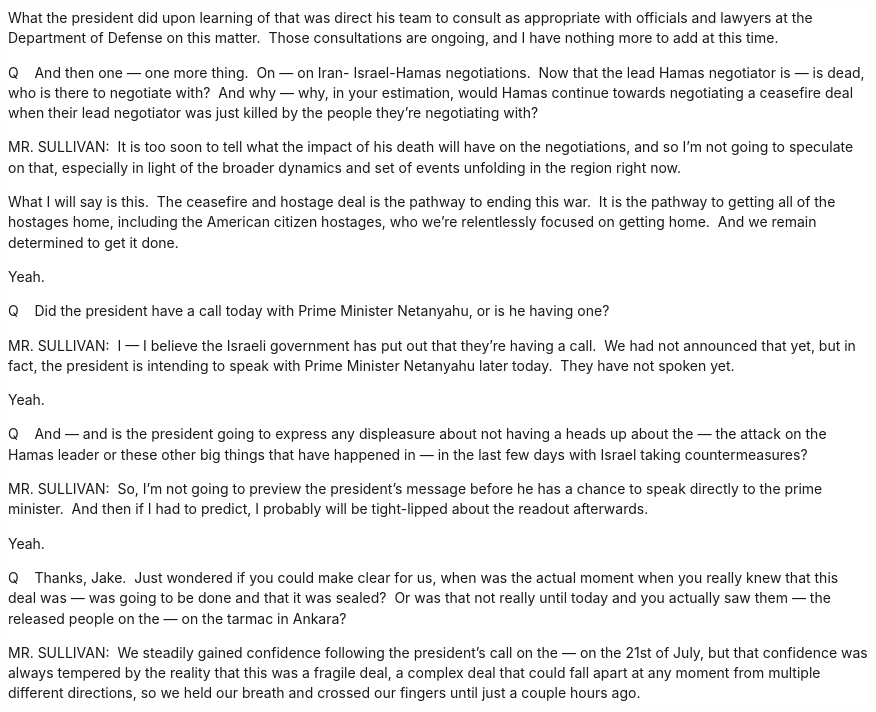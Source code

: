 What the president did upon learning of that was direct his team to
consult as appropriate with officials and lawyers at the Department of
Defense on this matter.  Those consultations are ongoing, and I have
nothing more to add at this time.  
  
Q    And then one — one more thing.  On — on Iran- Israel-Hamas
negotiations.  Now that the lead Hamas negotiator is — is dead, who is
there to negotiate with?  And why — why, in your estimation, would Hamas
continue towards negotiating a ceasefire deal when their lead negotiator
was just killed by the people they’re negotiating with?  
  
MR. SULLIVAN:  It is too soon to tell what the impact of his death will
have on the negotiations, and so I’m not going to speculate on that,
especially in light of the broader dynamics and set of events unfolding
in the region right now.   
  
What I will say is this.  The ceasefire and hostage deal is the pathway
to ending this war.  It is the pathway to getting all of the hostages
home, including the American citizen hostages, who we’re relentlessly
focused on getting home.  And we remain determined to get it done.   
  
Yeah.  
  
Q    Did the president have a call today with Prime Minister Netanyahu,
or is he having one?  
  
MR. SULLIVAN:  I — I believe the Israeli government has put out that
they’re having a call.  We had not announced that yet, but in fact, the
president is intending to speak with Prime Minister Netanyahu later
today.  They have not spoken yet.  
  
Yeah.  
  
Q    And — and is the president going to express any displeasure about
not having a heads up about the — the attack on the Hamas leader or
these other big things that have happened in — in the last few days with
Israel taking countermeasures?  
  
MR. SULLIVAN:  So, I’m not going to preview the president’s message
before he has a chance to speak directly to the prime minister.  And
then if I had to predict, I probably will be tight-lipped about the
readout afterwards.   
  
Yeah.  
  
Q    Thanks, Jake.  Just wondered if you could make clear for us, when
was the actual moment when you really knew that this deal was — was
going to be done and that it was sealed?  Or was that not really until
today and you actually saw them — the released people on the — on the
tarmac in Ankara?  
  
MR. SULLIVAN:  We steadily gained confidence following the president’s
call on the — on the 21st of July, but that confidence was always
tempered by the reality that this was a fragile deal, a complex deal
that could fall apart at any moment from multiple different directions,
so we held our breath and crossed our fingers until just a couple hours
ago.   
  